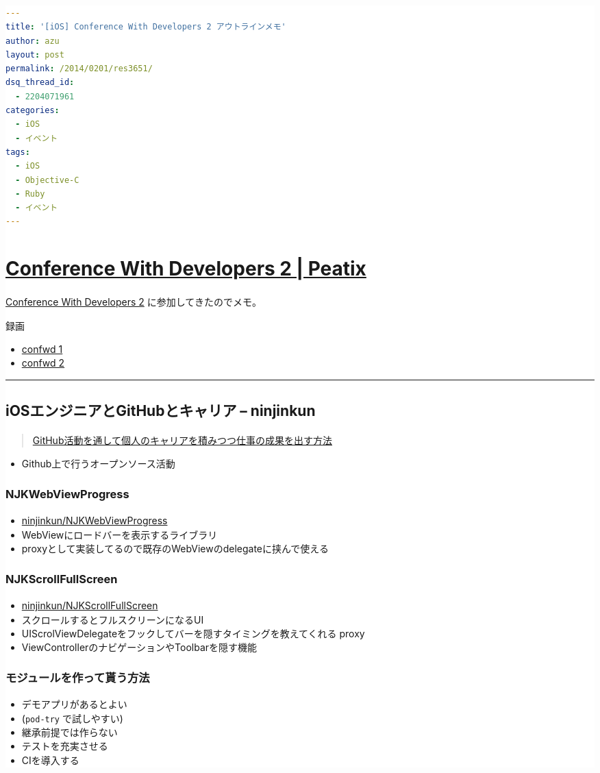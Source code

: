```yaml
---
title: '[iOS] Conference With Developers 2 アウトラインメモ'
author: azu
layout: post
permalink: /2014/0201/res3651/
dsq_thread_id:
  - 2204071961
categories:
  - iOS
  - イベント
tags:
  - iOS
  - Objective-C
  - Ruby
  - イベント
---
```

# [Conference With Developers 2 | Peatix][1]

[Conference With Developers 2][1] に参加してきたのでメモ。

録画

*   [confwd 1][2]
*   [confwd 2][3]

* * *

## iOSエンジニアとGitHubとキャリア &#8211; ninjinkun

> [GitHub活動を通して個人のキャリアを積みつつ仕事の成果を出す方法][4] 

*   Github上で行うオープンソース活動

### NJKWebViewProgress

*   [ninjinkun/NJKWebViewProgress][5]
*   WebViewにロードバーを表示するライブラリ
*   proxyとして実装してるので既存のWebViewのdelegateに挟んで使える

### NJKScrollFullScreen

*   [ninjinkun/NJKScrollFullScreen][6]
*   スクロールするとフルスクリーンになるUI
*   UIScrolViewDelegateをフックしてバーを隠すタイミングを教えてくれる proxy
*   ViewControllerのナビゲーションやToolbarを隠す機能

### モジュールを作って貰う方法

*   デモアプリがあるとよい
*   (`pod-try` で試しやすい)
*   継承前提では作らない
*   テストを充実させる
*   CIを導入する


 [1]: http://confwd2.peatix.com/ "Conference With Developers 2 | Peatix"
 [2]: http://www.ustream.tv/recorded/43319245 "confwd"
 [3]: http://www.ustream.tv/recorded/43323576 "confwd"
 [4]: http://www.slideshare.net/ninjinkun/i-os-30692824 "GitHub活動を通して個人のキャリアを積みつつ仕事の成果を出す方法"
 [5]: https://github.com/ninjinkun/NJKWebViewProgress "ninjinkun/NJKWebViewProgress"
 [6]: https://github.com/ninjinkun/NJKScrollFullScreen "ninjinkun/NJKScrollFullScreen"
 [7]: https://twitter.com/CocoaPodsFeed "@CocoaPodsFeed "
 [8]: https://speakerdeck.com/ishkawa/objective-c-programming-guide-for-open-source-software "Objective-C Programming Guide for Open Source Software // Speaker Deck"
 [9]: https://travis-ci.org/ "Travis CI - Free Hosted Continuous Integration Platform for the Open Source Community"
 [10]: https://coveralls.io/ "Coveralls"
 [11]: https://github.com/kishikawakatsumi/downloadable-ios-apps "kishikawakatsumi/downloadable-ios-apps"
 [12]: https://github.com/kishikawakatsumi/JavaScriptBridge "kishikawakatsumi/JavaScriptBridge"
 [13]: https://speakerdeck.com/naoya/hbfavshi-zhuang-falsekodawari-number-confwd "HBFav実装のこだわり #confwd // Speaker Deck"
 [14]: https://speakerdeck.com/cockscomb/webviewwohuo-yong-suruapurifalsezuo-rifang-lt-at-conference-with-developers-2 "WebViewを活用するアプリの作り方 LT @ Conference With Developers 2 // Speaker Deck"
 [15]: http://qiita.com/advent-calendar/2013/ibeacon "iBeacon Advent Calendar 2013 - Qiita [キータ]"
 [16]: https://twitter.com/iBeacon_bot "iBeacon bot (iBeacon_bot) on Twitter"
 [17]: https://speakerdeck.com/dealforest/cocoapods-false-plugin-wozuo-tutahua "CocoaPods の Plugin を作った話 // Speaker Deck"
 [18]: https://github.com/dealforest/cocoapods-browser "dealforest/cocoapods-browser"